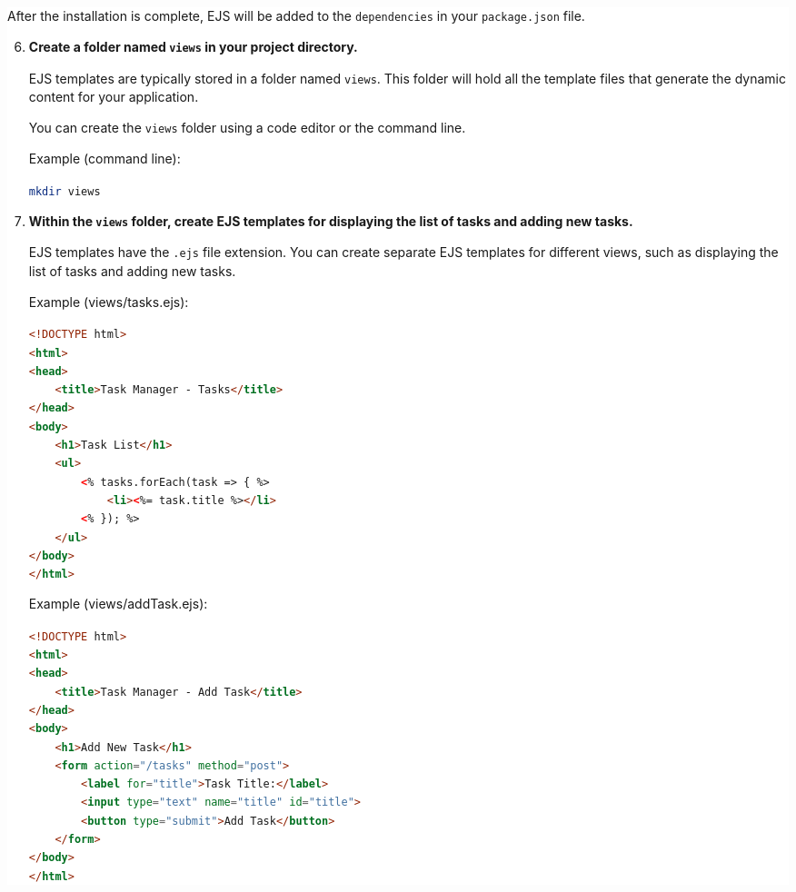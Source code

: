    After the installation is complete, EJS will be added to the `dependencies` in your `package.json` file.

6. **Create a folder named `views` in your project directory.**

   EJS templates are typically stored in a folder named `views`. This folder will hold all the template files that generate the dynamic content for your application.

   You can create the `views` folder using a code editor or the command line.

   Example (command line):

   ```bash
   mkdir views
   ```

7. **Within the `views` folder, create EJS templates for displaying the list of tasks and adding new tasks.**

   EJS templates have the `.ejs` file extension. You can create separate EJS templates for different views, such as displaying the list of tasks and adding new tasks.

   Example (views/tasks.ejs):

   ```html
   <!DOCTYPE html>
   <html>
   <head>
       <title>Task Manager - Tasks</title>
   </head>
   <body>
       <h1>Task List</h1>
       <ul>
           <% tasks.forEach(task => { %>
               <li><%= task.title %></li>
           <% }); %>
       </ul>
   </body>
   </html>
   ```

   Example (views/addTask.ejs):

   ```html
   <!DOCTYPE html>
   <html>
   <head>
       <title>Task Manager - Add Task</title>
   </head>
   <body>
       <h1>Add New Task</h1>
       <form action="/tasks" method="post">
           <label for="title">Task Title:</label>
           <input type="text" name="title" id="title">
           <button type="submit">Add Task</button>
       </form>
   </body>
   </html>
   ```

